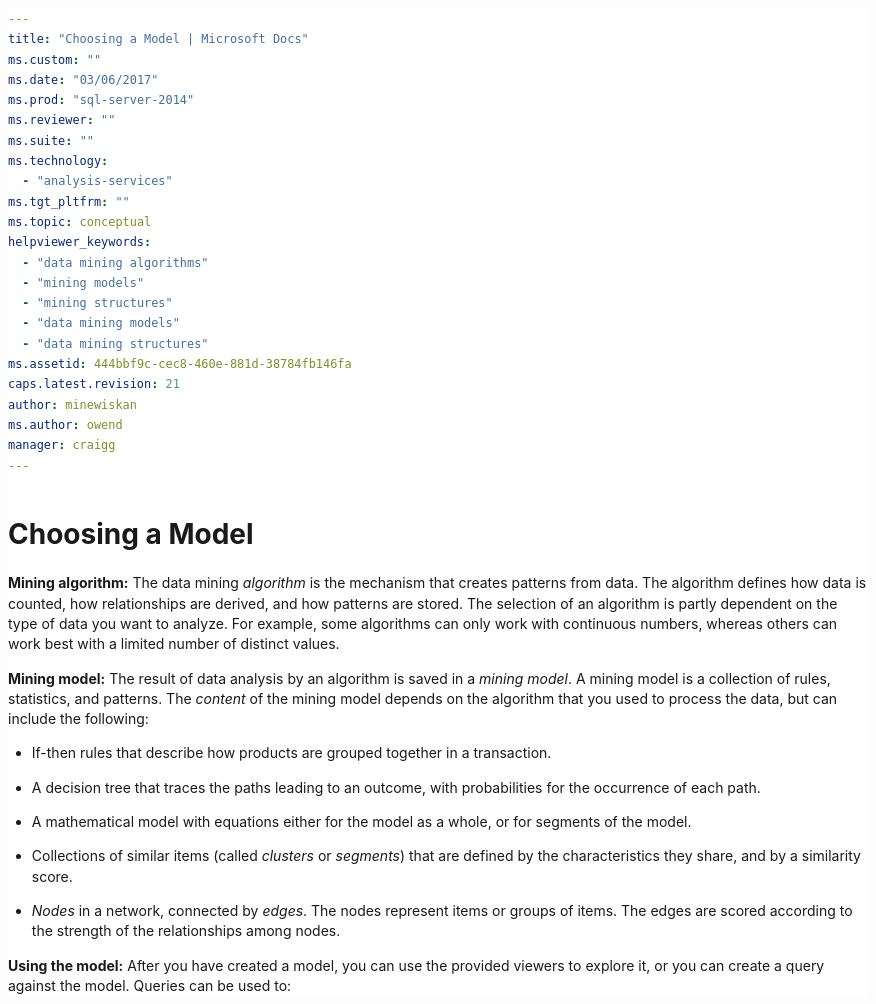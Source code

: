 ```yaml
---
title: "Choosing a Model | Microsoft Docs"
ms.custom: ""
ms.date: "03/06/2017"
ms.prod: "sql-server-2014"
ms.reviewer: ""
ms.suite: ""
ms.technology: 
  - "analysis-services"
ms.tgt_pltfrm: ""
ms.topic: conceptual
helpviewer_keywords: 
  - "data mining algorithms"
  - "mining models"
  - "mining structures"
  - "data mining models"
  - "data mining structures"
ms.assetid: 444bbf9c-cec8-460e-881d-38784fb146fa
caps.latest.revision: 21
author: minewiskan
ms.author: owend
manager: craigg
---
```

# Choosing a Model
  **Mining algorithm:** The data mining *algorithm* is the mechanism that creates patterns from data. The algorithm defines how data is counted, how relationships are derived, and how patterns are stored. The selection of an algorithm is partly dependent on the type of data you want to analyze. For example, some algorithms can only work with continuous numbers, whereas others can work best with a limited number of distinct values.  
  
 **Mining model:** The result of data analysis by an algorithm is saved in a *mining model*. A mining model is a collection of rules, statistics, and patterns. The *content* of the mining model depends on the algorithm that you used to process the data, but can include the following:  
  
-   If-then rules that describe how products are grouped together in a transaction.  
  
-   A decision tree that traces the paths leading to an outcome, with probabilities for the occurrence of each path.  
  
-   A mathematical model with equations either for the model as a whole, or for segments of the model.  
  
-   Collections of similar items (called *clusters* or *segments*) that are defined by the characteristics they share, and by a similarity score.  
  
-   *Nodes* in a network, connected by *edges*. The nodes represent items or groups of items. The edges are scored according to the strength of the relationships among nodes.  
  
 **Using the model:** After you have created a model, you can use the provided viewers to explore it, or you can create a query against the model. Queries can be used to:  
  